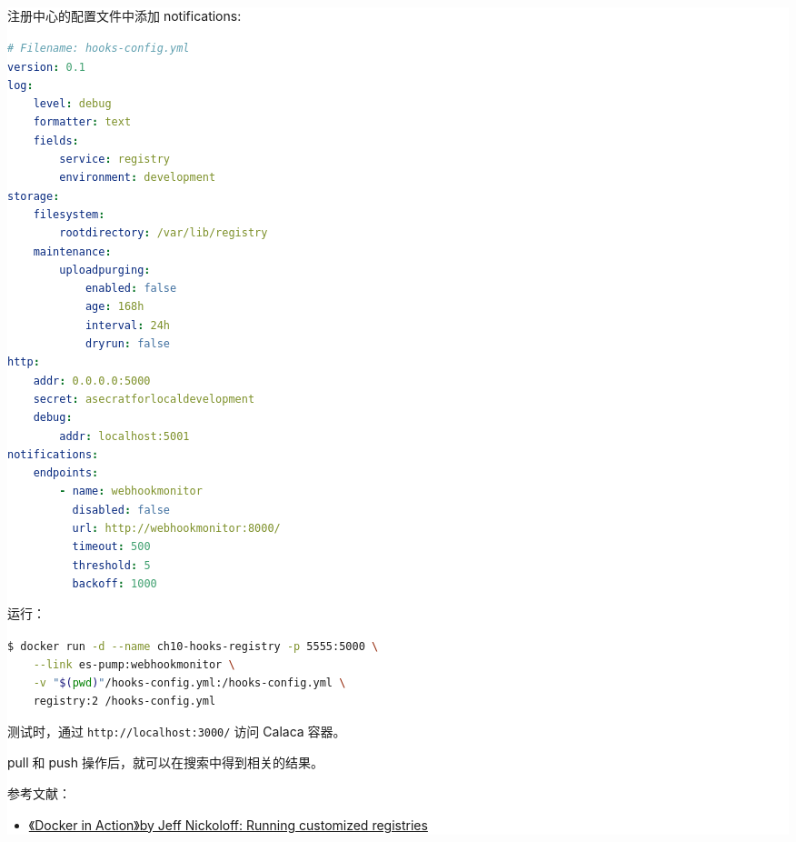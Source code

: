注册中心的配置文件中添加 notifications:

```yaml
# Filename: hooks-config.yml
version: 0.1
log:
    level: debug
    formatter: text
    fields:
        service: registry
        environment: development
storage:
    filesystem:
        rootdirectory: /var/lib/registry
    maintenance:
        uploadpurging:
            enabled: false
            age: 168h
            interval: 24h
            dryrun: false
http:
    addr: 0.0.0.0:5000
    secret: asecratforlocaldevelopment
    debug:
        addr: localhost:5001
notifications:
    endpoints:
        - name: webhookmonitor
          disabled: false
          url: http://webhookmonitor:8000/
          timeout: 500
          threshold: 5
          backoff: 1000
```

运行：

```bash
$ docker run -d --name ch10-hooks-registry -p 5555:5000 \
    --link es-pump:webhookmonitor \
    -v "$(pwd)"/hooks-config.yml:/hooks-config.yml \
    registry:2 /hooks-config.yml
```

测试时，通过 `http://localhost:3000/` 访问 Calaca 容器。

pull 和 push 操作后，就可以在搜索中得到相关的结果。


参考文献： 

+ [《Docker in Action》by Jeff Nickoloff: Running customized registries](https://www.amazon.com/Docker-Action-Jeff-Nickoloff/dp/1633430235/)
